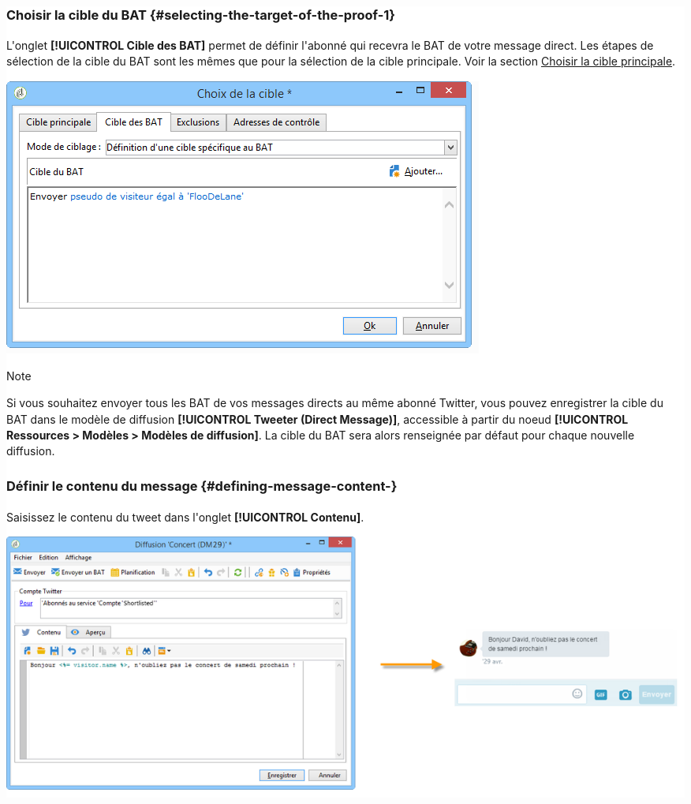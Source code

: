 ### Choisir la cible du BAT {#selecting-the-target-of-the-proof-1}

L&#39;onglet **[!UICONTROL Cible des BAT]** permet de définir l&#39;abonné qui recevra le BAT de votre message direct. Les étapes de sélection de la cible du BAT sont les mêmes que pour la sélection de la cible principale. Voir la section [Choisir la cible principale](#selecting-the-main-target).

![](assets/social_twitter_delivery_020.png)

>[!NOTE]
>
>Si vous souhaitez envoyer tous les BAT de vos messages directs au même abonné Twitter, vous pouvez enregistrer la cible du BAT dans le modèle de diffusion **[!UICONTROL Tweeter (Direct Message)]**, accessible à partir du noeud **[!UICONTROL Ressources > Modèles > Modèles de diffusion]**. La cible du BAT sera alors renseignée par défaut pour chaque nouvelle diffusion.

### Définir le contenu du message {#defining-message-content-}

Saisissez le contenu du tweet dans l&#39;onglet **[!UICONTROL Contenu]**.

![](assets/social_twitter_delivery_015.png)
